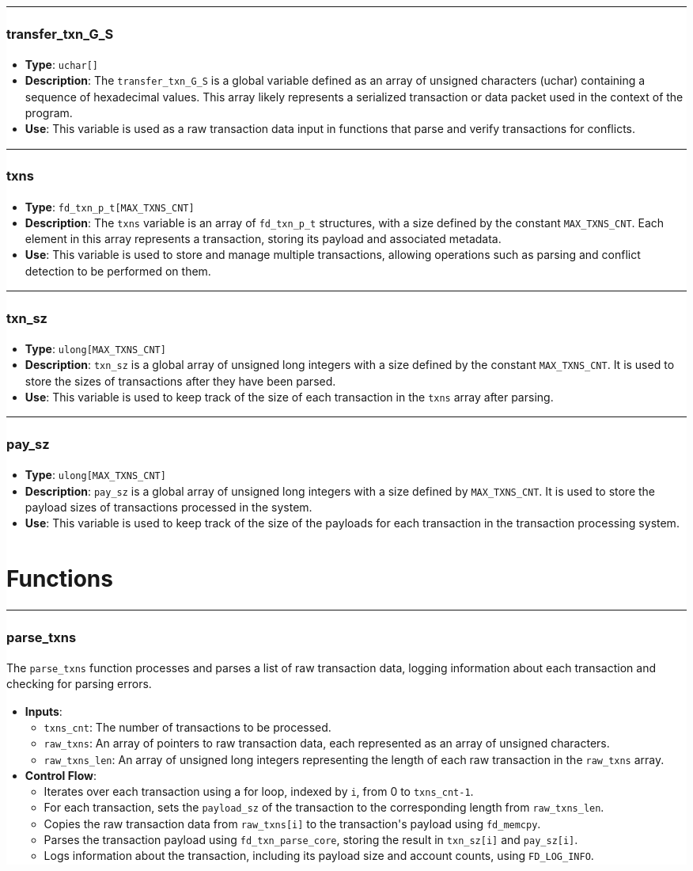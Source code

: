 
---
### transfer\_txn\_G\_S
- **Type**: `uchar[]`
- **Description**: The `transfer_txn_G_S` is a global variable defined as an array of unsigned characters (uchar) containing a sequence of hexadecimal values. This array likely represents a serialized transaction or data packet used in the context of the program.
- **Use**: This variable is used as a raw transaction data input in functions that parse and verify transactions for conflicts.


---
### txns
- **Type**: `fd_txn_p_t[MAX_TXNS_CNT]`
- **Description**: The `txns` variable is an array of `fd_txn_p_t` structures, with a size defined by the constant `MAX_TXNS_CNT`. Each element in this array represents a transaction, storing its payload and associated metadata.
- **Use**: This variable is used to store and manage multiple transactions, allowing operations such as parsing and conflict detection to be performed on them.


---
### txn\_sz
- **Type**: `ulong[MAX_TXNS_CNT]`
- **Description**: `txn_sz` is a global array of unsigned long integers with a size defined by the constant `MAX_TXNS_CNT`. It is used to store the sizes of transactions after they have been parsed.
- **Use**: This variable is used to keep track of the size of each transaction in the `txns` array after parsing.


---
### pay\_sz
- **Type**: `ulong[MAX_TXNS_CNT]`
- **Description**: `pay_sz` is a global array of unsigned long integers with a size defined by `MAX_TXNS_CNT`. It is used to store the payload sizes of transactions processed in the system.
- **Use**: This variable is used to keep track of the size of the payloads for each transaction in the transaction processing system.


# Functions

---
### parse\_txns
The `parse_txns` function processes and parses a list of raw transaction data, logging information about each transaction and checking for parsing errors.
- **Inputs**:
    - `txns_cnt`: The number of transactions to be processed.
    - `raw_txns`: An array of pointers to raw transaction data, each represented as an array of unsigned characters.
    - `raw_txns_len`: An array of unsigned long integers representing the length of each raw transaction in the `raw_txns` array.
- **Control Flow**:
    - Iterates over each transaction using a for loop, indexed by `i`, from 0 to `txns_cnt-1`.
    - For each transaction, sets the `payload_sz` of the transaction to the corresponding length from `raw_txns_len`.
    - Copies the raw transaction data from `raw_txns[i]` to the transaction's payload using `fd_memcpy`.
    - Parses the transaction payload using `fd_txn_parse_core`, storing the result in `txn_sz[i]` and `pay_sz[i]`.
    - Logs information about the transaction, including its payload size and account counts, using `FD_LOG_INFO`.